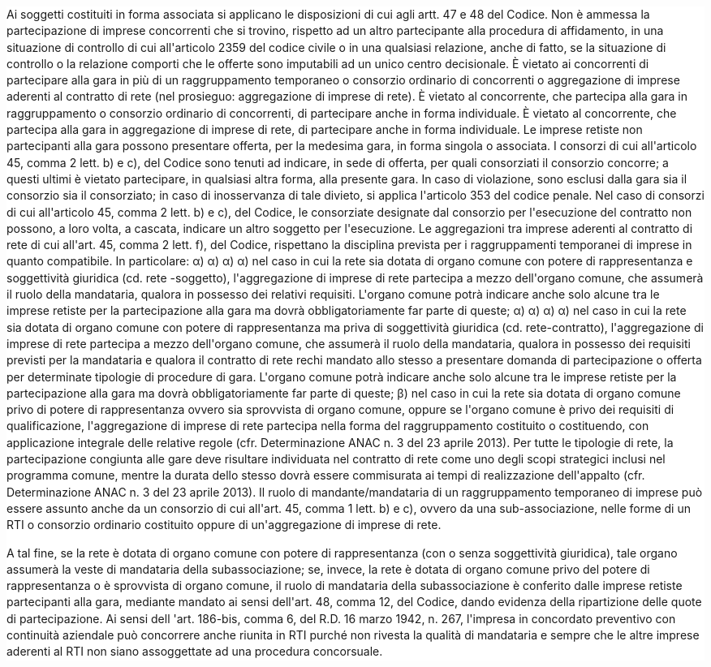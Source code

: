 Ai soggetti costituiti in forma associata si applicano le disposizioni di cui agli artt. 47 e 48 del Codice. Non è ammessa la partecipazione di imprese concorrenti che si trovino, rispetto ad un altro partecipante alla procedura di affidamento, in una situazione di controllo di cui all'articolo 2359 del codice civile o in una qualsiasi relazione, anche di fatto, se la situazione di controllo o la relazione comporti che le offerte sono imputabili ad un unico centro decisionale. È vietato ai concorrenti di partecipare alla gara in più di un raggruppamento temporaneo o consorzio ordinario di concorrenti o aggregazione di imprese aderenti al contratto di rete (nel prosieguo: aggregazione di imprese di rete). È vietato al concorrente, che partecipa alla gara in raggruppamento o consorzio ordinario di concorrenti, di partecipare anche in forma individuale. È vietato al concorrente, che partecipa alla gara in aggregazione di imprese di rete, di partecipare anche in forma individuale. Le imprese retiste non partecipanti alla gara possono presentare offerta, per la medesima gara, in forma singola o associata. I consorzi di cui all'articolo 45, comma 2 lett. b) e c), del Codice sono tenuti ad indicare, in sede di offerta, per quali consorziati il consorzio concorre; a questi ultimi è vietato partecipare, in qualsiasi altra forma, alla presente gara. In caso di violazione, sono esclusi dalla gara sia il consorzio sia il consorziato; in caso di inosservanza di tale divieto, si applica l'articolo 353 del codice penale. Nel caso di consorzi di cui all'articolo 45, comma 2 lett. b) e c), del Codice, le consorziate designate dal consorzio per l'esecuzione del contratto non possono, a loro volta, a cascata, indicare un altro soggetto per l'esecuzione. Le aggregazioni tra imprese aderenti al contratto di rete di cui all'art. 45, comma 2 lett. f), del Codice, rispettano la disciplina prevista per i raggruppamenti temporanei di imprese in quanto compatibile. In particolare: α) α) α) α) nel caso in cui la rete sia dotata di organo comune con potere di rappresentanza e soggettività giuridica (cd. rete -soggetto), l'aggregazione di imprese di rete partecipa a mezzo dell'organo comune, che assumerà il ruolo della mandataria, qualora in possesso dei relativi requisiti. L'organo comune potrà indicare anche solo alcune tra le imprese retiste per la partecipazione alla gara ma dovrà obbligatoriamente far parte di queste; α) α) α) α) nel caso in cui la rete sia dotata di organo comune con potere di rappresentanza ma priva di soggettività giuridica (cd. rete-contratto), l'aggregazione di imprese di rete partecipa a mezzo dell'organo comune, che assumerà il ruolo della mandataria, qualora in possesso dei requisiti previsti per la mandataria e qualora il contratto di rete rechi mandato allo stesso a presentare domanda di partecipazione o offerta per determinate tipologie di procedure di gara. L'organo comune potrà indicare anche solo alcune tra le imprese retiste per la partecipazione alla gara ma dovrà obbligatoriamente far parte di queste; β) nel caso in cui la rete sia dotata di organo comune privo di potere di rappresentanza ovvero sia sprovvista di organo comune, oppure se l'organo comune è privo dei requisiti di qualificazione, l'aggregazione di imprese di rete partecipa nella forma del raggruppamento costituito o costituendo, con applicazione integrale delle relative regole (cfr. Determinazione ANAC n. 3 del 23 aprile 2013). Per tutte le tipologie di rete, la partecipazione congiunta alle gare deve risultare individuata nel contratto di rete come uno degli scopi strategici inclusi nel programma comune, mentre la durata dello stesso dovrà essere commisurata ai tempi di realizzazione dell'appalto (cfr. Determinazione ANAC n. 3 del 23 aprile 2013). Il ruolo di mandante/mandataria di un raggruppamento temporaneo di imprese può essere assunto anche da un consorzio di cui all'art. 45, comma 1 lett. b) e c), ovvero da una sub-associazione, nelle forme di un RTI o consorzio ordinario costituito oppure di un'aggregazione di imprese di rete.

A tal fine, se la rete è dotata di organo comune con potere di rappresentanza (con o senza soggettività giuridica), tale organo assumerà la veste di mandataria della subassociazione; se, invece, la rete è dotata di organo comune privo del potere di rappresentanza o è sprovvista di organo comune, il ruolo di mandataria della subassociazione è conferito dalle imprese retiste partecipanti alla gara, mediante mandato ai sensi dell'art. 48, comma 12, del Codice, dando evidenza della ripartizione delle quote di partecipazione. Ai sensi dell 'art. 186-bis, comma 6, del R.D. 16 marzo 1942, n. 267, l'impresa in concordato preventivo con continuità aziendale può concorrere anche riunita in RTI purché non rivesta la qualità di mandataria e sempre che le altre imprese aderenti al RTI non siano assoggettate ad una procedura concorsuale.
